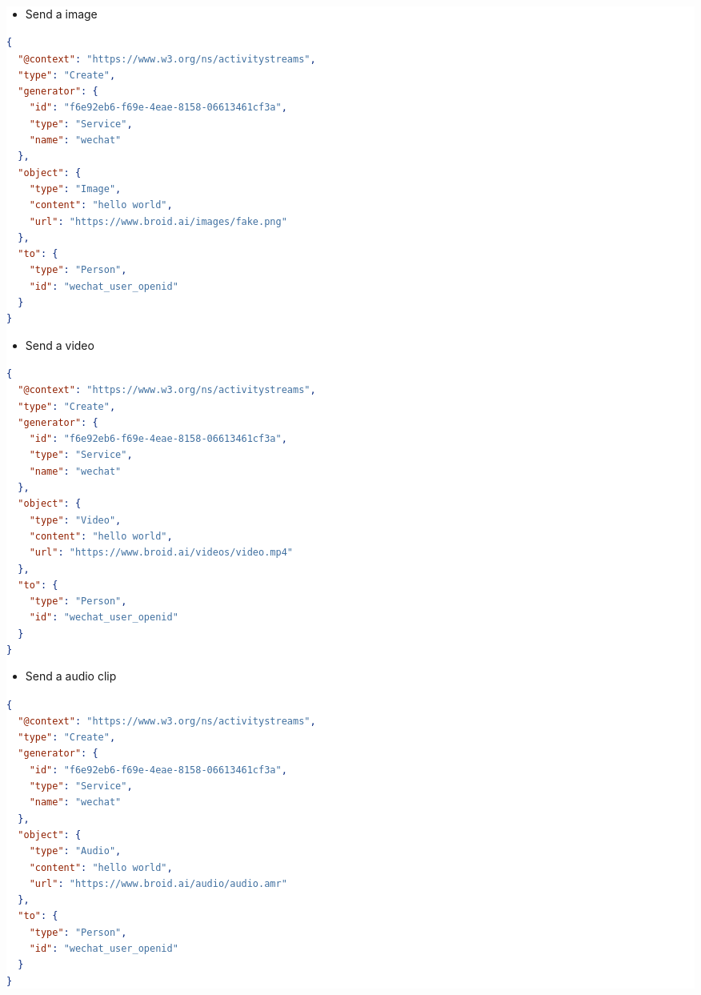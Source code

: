 - Send a image

```json
{
  "@context": "https://www.w3.org/ns/activitystreams",
  "type": "Create",
  "generator": {
    "id": "f6e92eb6-f69e-4eae-8158-06613461cf3a",
    "type": "Service",
    "name": "wechat"
  },
  "object": {
    "type": "Image",
    "content": "hello world",
    "url": "https://www.broid.ai/images/fake.png"
  },
  "to": {
    "type": "Person",
    "id": "wechat_user_openid"
  }
}
```

- Send a video

```json
{
  "@context": "https://www.w3.org/ns/activitystreams",
  "type": "Create",
  "generator": {
    "id": "f6e92eb6-f69e-4eae-8158-06613461cf3a",
    "type": "Service",
    "name": "wechat"
  },
  "object": {
    "type": "Video",
    "content": "hello world",
    "url": "https://www.broid.ai/videos/video.mp4"
  },
  "to": {
    "type": "Person",
    "id": "wechat_user_openid"
  }
}
```

- Send a audio clip

```json
{
  "@context": "https://www.w3.org/ns/activitystreams",
  "type": "Create",
  "generator": {
    "id": "f6e92eb6-f69e-4eae-8158-06613461cf3a",
    "type": "Service",
    "name": "wechat"
  },
  "object": {
    "type": "Audio",
    "content": "hello world",
    "url": "https://www.broid.ai/audio/audio.amr"
  },
  "to": {
    "type": "Person",
    "id": "wechat_user_openid"
  }
}
```